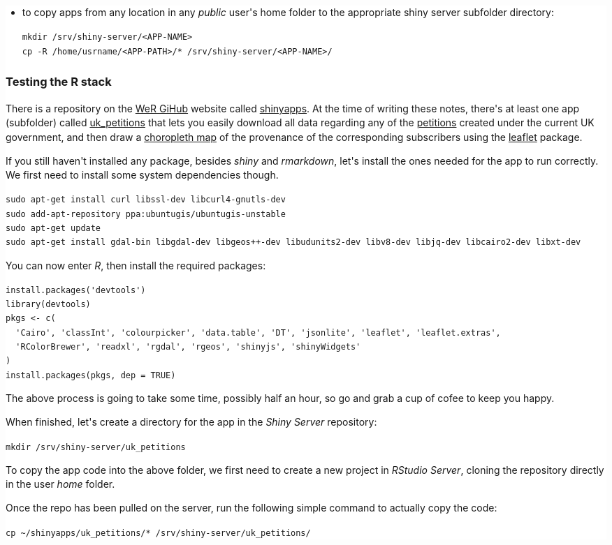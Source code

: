   - to copy apps from any location in any *public* user's home folder to the appropriate shiny server subfolder directory:
    ~~~
    mkdir /srv/shiny-server/<APP-NAME>
    cp -R /home/usrname/<APP-PATH>/* /srv/shiny-server/<APP-NAME>/
    ~~~
      
 
   <a name="testing-the-r-stack"/>

### Testing the R stack
There is a repository on the [WeR GiHub](https://github.com/WeR-stats) website called [shinyapps](https://github.com/WeR-stats/shinyapps). At the time of writing these notes, there's at least one app (subfolder) called [uk_petitions](https://github.com/WeR-stats/shinyapps/tree/master/uk_petitions) that lets you easily download all data regarding any of  the [petitions](https://petition.parliament.uk/petitions) created under the current UK government, and then draw a [choropleth map](https://gisgeography.com/choropleth-maps-data-classification/) of the provenance of the corresponding subscribers using the [leaflet](http://rstudio.github.io/leaflet/) package. 

If you still haven't installed any package, besides *shiny* and *rmarkdown*, let's install the ones needed for the app to run correctly. We first need to install some system dependencies though.
~~~
sudo apt-get install curl libssl-dev libcurl4-gnutls-dev
sudo add-apt-repository ppa:ubuntugis/ubuntugis-unstable 
sudo apt-get update 
sudo apt-get install gdal-bin libgdal-dev libgeos++-dev libudunits2-dev libv8-dev libjq-dev libcairo2-dev libxt-dev
~~~
You can now enter *R*, then install the required packages:
~~~
install.packages('devtools')
library(devtools)
pkgs <- c(
  'Cairo', 'classInt', 'colourpicker', 'data.table', 'DT', 'jsonlite', 'leaflet', 'leaflet.extras', 
  'RColorBrewer', 'readxl', 'rgdal', 'rgeos', 'shinyjs', 'shinyWidgets'
)
install.packages(pkgs, dep = TRUE)
~~~
The above process is going to take some time, possibly half an hour, so go and grab a cup of cofee to keep you happy. 

When finished, let's create a directory for the app in the *Shiny Server* repository:
~~~
mkdir /srv/shiny-server/uk_petitions
~~~

To copy the app code into the above folder, we first need to create a new project in *RStudio Server*, cloning the repository directly in the user *home* folder. 

Once the repo has been pulled on the server, run the following simple command to actually copy the code:
~~~
cp ~/shinyapps/uk_petitions/* /srv/shiny-server/uk_petitions/
~~~
